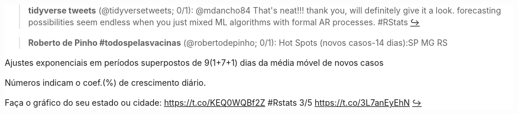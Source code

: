 


> **tidyverse tweets** (@tidyversetweets; 0/1): @mdancho84 That's neat!!! thank you, will definitely give it a look. forecasting possibilities seem endless when you just mixed ML algorithms with formal AR processes. #RStats  [&#8618;](https://twitter.com/dataandme/status/1373792816665624579)




> **Roberto de Pinho #todospelasvacinas** (@robertodepinho; 0/1): Hot Spots (novos casos-14 dias):SP MG RS
>
Ajustes exponenciais em períodos superpostos de 9(1+7+1) dias da média móvel de novos casos
>
Números indicam o coef.(%) de crescimento diário.
>
Faça o gráfico do seu estado ou cidade: https://t.co/KEQ0WQBf2Z
#Rstats 
3/5 https://t.co/3L7anEyEhN  [&#8618;](https://twitter.com/dataandme/status/1373783266252226564)




